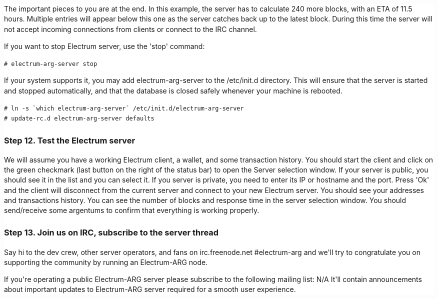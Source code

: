 The important pieces to you are at the end. In this example, the server has to calculate 240 more blocks, with an ETA of 11.5 hours. Multiple entries will appear below this one as the server catches back up to the latest block. During this time the server will not accept incoming connections from clients or connect to the IRC channel.

If you want to stop Electrum server, use the 'stop' command:

    # electrum-arg-server stop


If your system supports it, you may add electrum-arg-server to the /etc/init.d directory.
This will ensure that the server is started and stopped automatically, and that the database is closed
safely whenever your machine is rebooted.

    # ln -s `which electrum-arg-server` /etc/init.d/electrum-arg-server
    # update-rc.d electrum-arg-server defaults

### Step 12. Test the Electrum server

We will assume you have a working Electrum client, a wallet, and some
transaction history. You should start the client and click on the green
checkmark (last button on the right of the status bar) to open the Server
selection window. If your server is public, you should see it in the list
and you can select it. If you server is private, you need to enter its IP
or hostname and the port. Press 'Ok' and the client will disconnect from the
current server and connect to your new Electrum server. You should see your
addresses and transactions history. You can see the number of blocks and
response time in the server selection window. You should send/receive some
argentums to confirm that everything is working properly.

### Step 13. Join us on IRC, subscribe to the server thread

Say hi to the dev crew, other server operators, and fans on
irc.freenode.net #electrum-arg and we'll try to congratulate you
on supporting the community by running an Electrum-ARG node.

If you're operating a public Electrum-ARG server please subscribe
to the following mailing list:
N/A
It'll contain announcements about important updates to Electrum-ARG
server required for a smooth user experience.
